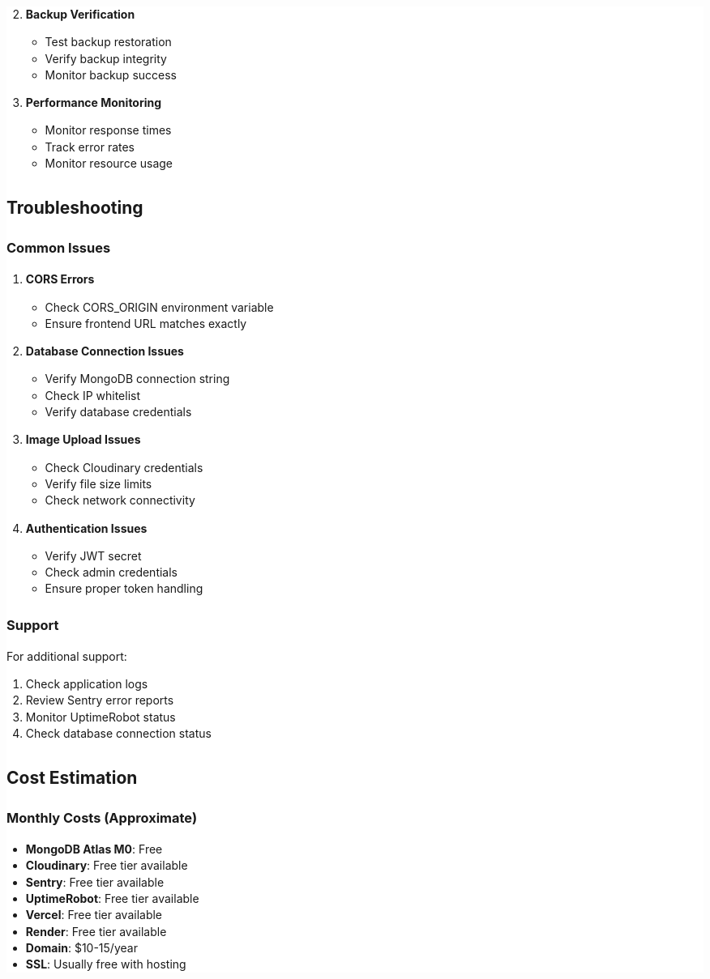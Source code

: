 2. **Backup Verification**

   - Test backup restoration
   - Verify backup integrity
   - Monitor backup success

3. **Performance Monitoring**
   - Monitor response times
   - Track error rates
   - Monitor resource usage

## Troubleshooting

### Common Issues

1. **CORS Errors**

   - Check CORS_ORIGIN environment variable
   - Ensure frontend URL matches exactly

2. **Database Connection Issues**

   - Verify MongoDB connection string
   - Check IP whitelist
   - Verify database credentials

3. **Image Upload Issues**

   - Check Cloudinary credentials
   - Verify file size limits
   - Check network connectivity

4. **Authentication Issues**
   - Verify JWT secret
   - Check admin credentials
   - Ensure proper token handling

### Support

For additional support:

1. Check application logs
2. Review Sentry error reports
3. Monitor UptimeRobot status
4. Check database connection status

## Cost Estimation

### Monthly Costs (Approximate)

- **MongoDB Atlas M0**: Free
- **Cloudinary**: Free tier available
- **Sentry**: Free tier available
- **UptimeRobot**: Free tier available
- **Vercel**: Free tier available
- **Render**: Free tier available
- **Domain**: $10-15/year
- **SSL**: Usually free with hosting
